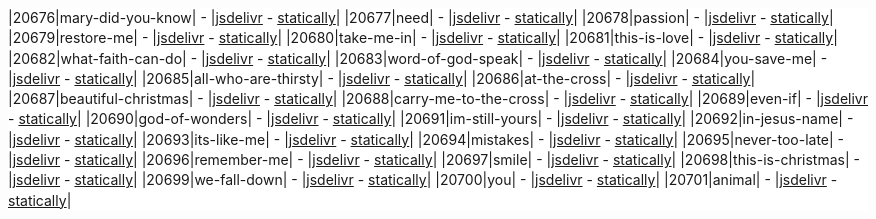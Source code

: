 |20676|mary-did-you-know| - |[jsdelivr](https://cdn.jsdelivr.net/gh/dbchord/c4-1-3/20001-25000/20501-21000/mary-did-you-know.png) - [statically](https://cdn.statically.io/gh/dbchord/c4-1-3/i/20001-25000/20501-21000/mary-did-you-know.png)|
|20677|need| - |[jsdelivr](https://cdn.jsdelivr.net/gh/dbchord/c4-1-3/20001-25000/20501-21000/need.png) - [statically](https://cdn.statically.io/gh/dbchord/c4-1-3/i/20001-25000/20501-21000/need.png)|
|20678|passion| - |[jsdelivr](https://cdn.jsdelivr.net/gh/dbchord/c4-1-3/20001-25000/20501-21000/passion.png) - [statically](https://cdn.statically.io/gh/dbchord/c4-1-3/i/20001-25000/20501-21000/passion.png)|
|20679|restore-me| - |[jsdelivr](https://cdn.jsdelivr.net/gh/dbchord/c4-1-3/20001-25000/20501-21000/restore-me.png) - [statically](https://cdn.statically.io/gh/dbchord/c4-1-3/i/20001-25000/20501-21000/restore-me.png)|
|20680|take-me-in| - |[jsdelivr](https://cdn.jsdelivr.net/gh/dbchord/c4-1-3/20001-25000/20501-21000/take-me-in.png) - [statically](https://cdn.statically.io/gh/dbchord/c4-1-3/i/20001-25000/20501-21000/take-me-in.png)|
|20681|this-is-love| - |[jsdelivr](https://cdn.jsdelivr.net/gh/dbchord/c4-1-3/20001-25000/20501-21000/this-is-love.png) - [statically](https://cdn.statically.io/gh/dbchord/c4-1-3/i/20001-25000/20501-21000/this-is-love.png)|
|20682|what-faith-can-do| - |[jsdelivr](https://cdn.jsdelivr.net/gh/dbchord/c4-1-3/20001-25000/20501-21000/what-faith-can-do.png) - [statically](https://cdn.statically.io/gh/dbchord/c4-1-3/i/20001-25000/20501-21000/what-faith-can-do.png)|
|20683|word-of-god-speak| - |[jsdelivr](https://cdn.jsdelivr.net/gh/dbchord/c4-1-3/20001-25000/20501-21000/word-of-god-speak.png) - [statically](https://cdn.statically.io/gh/dbchord/c4-1-3/i/20001-25000/20501-21000/word-of-god-speak.png)|
|20684|you-save-me| - |[jsdelivr](https://cdn.jsdelivr.net/gh/dbchord/c4-1-3/20001-25000/20501-21000/you-save-me.png) - [statically](https://cdn.statically.io/gh/dbchord/c4-1-3/i/20001-25000/20501-21000/you-save-me.png)|
|20685|all-who-are-thirsty| - |[jsdelivr](https://cdn.jsdelivr.net/gh/dbchord/c4-1-3/20001-25000/20501-21000/all-who-are-thirsty.png) - [statically](https://cdn.statically.io/gh/dbchord/c4-1-3/i/20001-25000/20501-21000/all-who-are-thirsty.png)|
|20686|at-the-cross| - |[jsdelivr](https://cdn.jsdelivr.net/gh/dbchord/c4-1-3/20001-25000/20501-21000/at-the-cross.png) - [statically](https://cdn.statically.io/gh/dbchord/c4-1-3/i/20001-25000/20501-21000/at-the-cross.png)|
|20687|beautiful-christmas| - |[jsdelivr](https://cdn.jsdelivr.net/gh/dbchord/c4-1-3/20001-25000/20501-21000/beautiful-christmas.png) - [statically](https://cdn.statically.io/gh/dbchord/c4-1-3/i/20001-25000/20501-21000/beautiful-christmas.png)|
|20688|carry-me-to-the-cross| - |[jsdelivr](https://cdn.jsdelivr.net/gh/dbchord/c4-1-3/20001-25000/20501-21000/carry-me-to-the-cross.png) - [statically](https://cdn.statically.io/gh/dbchord/c4-1-3/i/20001-25000/20501-21000/carry-me-to-the-cross.png)|
|20689|even-if| - |[jsdelivr](https://cdn.jsdelivr.net/gh/dbchord/c4-1-3/20001-25000/20501-21000/even-if.png) - [statically](https://cdn.statically.io/gh/dbchord/c4-1-3/i/20001-25000/20501-21000/even-if.png)|
|20690|god-of-wonders| - |[jsdelivr](https://cdn.jsdelivr.net/gh/dbchord/c4-1-3/20001-25000/20501-21000/god-of-wonders.png) - [statically](https://cdn.statically.io/gh/dbchord/c4-1-3/i/20001-25000/20501-21000/god-of-wonders.png)|
|20691|im-still-yours| - |[jsdelivr](https://cdn.jsdelivr.net/gh/dbchord/c4-1-3/20001-25000/20501-21000/im-still-yours.png) - [statically](https://cdn.statically.io/gh/dbchord/c4-1-3/i/20001-25000/20501-21000/im-still-yours.png)|
|20692|in-jesus-name| - |[jsdelivr](https://cdn.jsdelivr.net/gh/dbchord/c4-1-3/20001-25000/20501-21000/in-jesus-name.png) - [statically](https://cdn.statically.io/gh/dbchord/c4-1-3/i/20001-25000/20501-21000/in-jesus-name.png)|
|20693|its-like-me| - |[jsdelivr](https://cdn.jsdelivr.net/gh/dbchord/c4-1-3/20001-25000/20501-21000/its-like-me.png) - [statically](https://cdn.statically.io/gh/dbchord/c4-1-3/i/20001-25000/20501-21000/its-like-me.png)|
|20694|mistakes| - |[jsdelivr](https://cdn.jsdelivr.net/gh/dbchord/c4-1-3/20001-25000/20501-21000/mistakes.png) - [statically](https://cdn.statically.io/gh/dbchord/c4-1-3/i/20001-25000/20501-21000/mistakes.png)|
|20695|never-too-late| - |[jsdelivr](https://cdn.jsdelivr.net/gh/dbchord/c4-1-3/20001-25000/20501-21000/never-too-late.png) - [statically](https://cdn.statically.io/gh/dbchord/c4-1-3/i/20001-25000/20501-21000/never-too-late.png)|
|20696|remember-me| - |[jsdelivr](https://cdn.jsdelivr.net/gh/dbchord/c4-1-3/20001-25000/20501-21000/remember-me.png) - [statically](https://cdn.statically.io/gh/dbchord/c4-1-3/i/20001-25000/20501-21000/remember-me.png)|
|20697|smile| - |[jsdelivr](https://cdn.jsdelivr.net/gh/dbchord/c4-1-3/20001-25000/20501-21000/smile.png) - [statically](https://cdn.statically.io/gh/dbchord/c4-1-3/i/20001-25000/20501-21000/smile.png)|
|20698|this-is-christmas| - |[jsdelivr](https://cdn.jsdelivr.net/gh/dbchord/c4-1-3/20001-25000/20501-21000/this-is-christmas.png) - [statically](https://cdn.statically.io/gh/dbchord/c4-1-3/i/20001-25000/20501-21000/this-is-christmas.png)|
|20699|we-fall-down| - |[jsdelivr](https://cdn.jsdelivr.net/gh/dbchord/c4-1-3/20001-25000/20501-21000/we-fall-down.png) - [statically](https://cdn.statically.io/gh/dbchord/c4-1-3/i/20001-25000/20501-21000/we-fall-down.png)|
|20700|you| - |[jsdelivr](https://cdn.jsdelivr.net/gh/dbchord/c4-1-3/20001-25000/20501-21000/you.png) - [statically](https://cdn.statically.io/gh/dbchord/c4-1-3/i/20001-25000/20501-21000/you.png)|
|20701|animal| - |[jsdelivr](https://cdn.jsdelivr.net/gh/dbchord/c4-1-3/20001-25000/20501-21000/animal.png) - [statically](https://cdn.statically.io/gh/dbchord/c4-1-3/i/20001-25000/20501-21000/animal.png)|